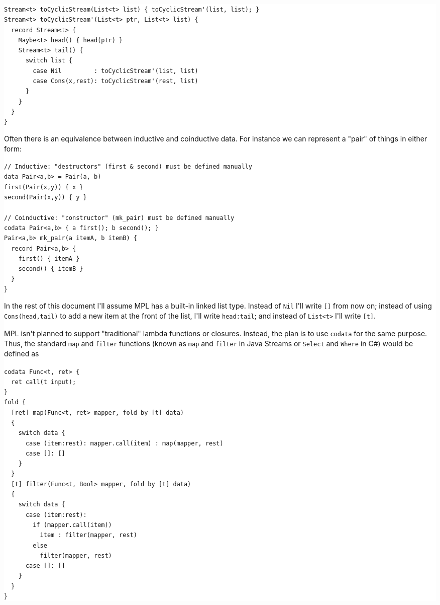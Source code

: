     Stream<t> toCyclicStream(List<t> list) { toCyclicStream'(list, list); }
    Stream<t> toCyclicStream'(List<t> ptr, List<t> list) {
      record Stream<t> {
        Maybe<t> head() { head(ptr) }
        Stream<t> tail() {
          switch list {
            case Nil         : toCyclicStream'(list, list)
            case Cons(x,rest): toCyclicStream'(rest, list)
          }
        }
      }
    }

Often there is an equivalence between inductive and coinductive data. For instance we can represent a "pair" of things in either form:

    // Inductive: "destructors" (first & second) must be defined manually
    data Pair<a,b> = Pair(a, b)
    first(Pair(x,y)) { x }
    second(Pair(x,y)) { y }
    
    // Coinductive: "constructor" (mk_pair) must be defined manually
    codata Pair<a,b> { a first(); b second(); }
    Pair<a,b> mk_pair(a itemA, b itemB) {
      record Pair<a,b> {
        first() { itemA }
        second() { itemB }
      }
    }

In the rest of this document I'll assume MPL has a built-in linked list type. Instead of `Nil` I'll write `[]` from now on; instead of using `Cons(head,tail)` to add a new item at the front of the list, I'll write `head:tail`; and instead of `List<t>` I'll write `[t]`.

MPL isn't planned to support "traditional" lambda functions or closures. Instead, the plan is to use `codata` for the same purpose. Thus, the standard `map` and `filter` functions (known as `map` and `filter` in Java Streams or `Select` and `Where` in C#) would be defined as

    codata Func<t, ret> {
      ret call(t input);
    }
    fold {
      [ret] map(Func<t, ret> mapper, fold by [t] data)
      {
        switch data {
          case (item:rest): mapper.call(item) : map(mapper, rest)
          case []: []
        }
      }
      [t] filter(Func<t, Bool> mapper, fold by [t] data)
      {
        switch data {
          case (item:rest): 
            if (mapper.call(item)) 
              item : filter(mapper, rest)
            else
              filter(mapper, rest)
          case []: []
        }
      }
    }
